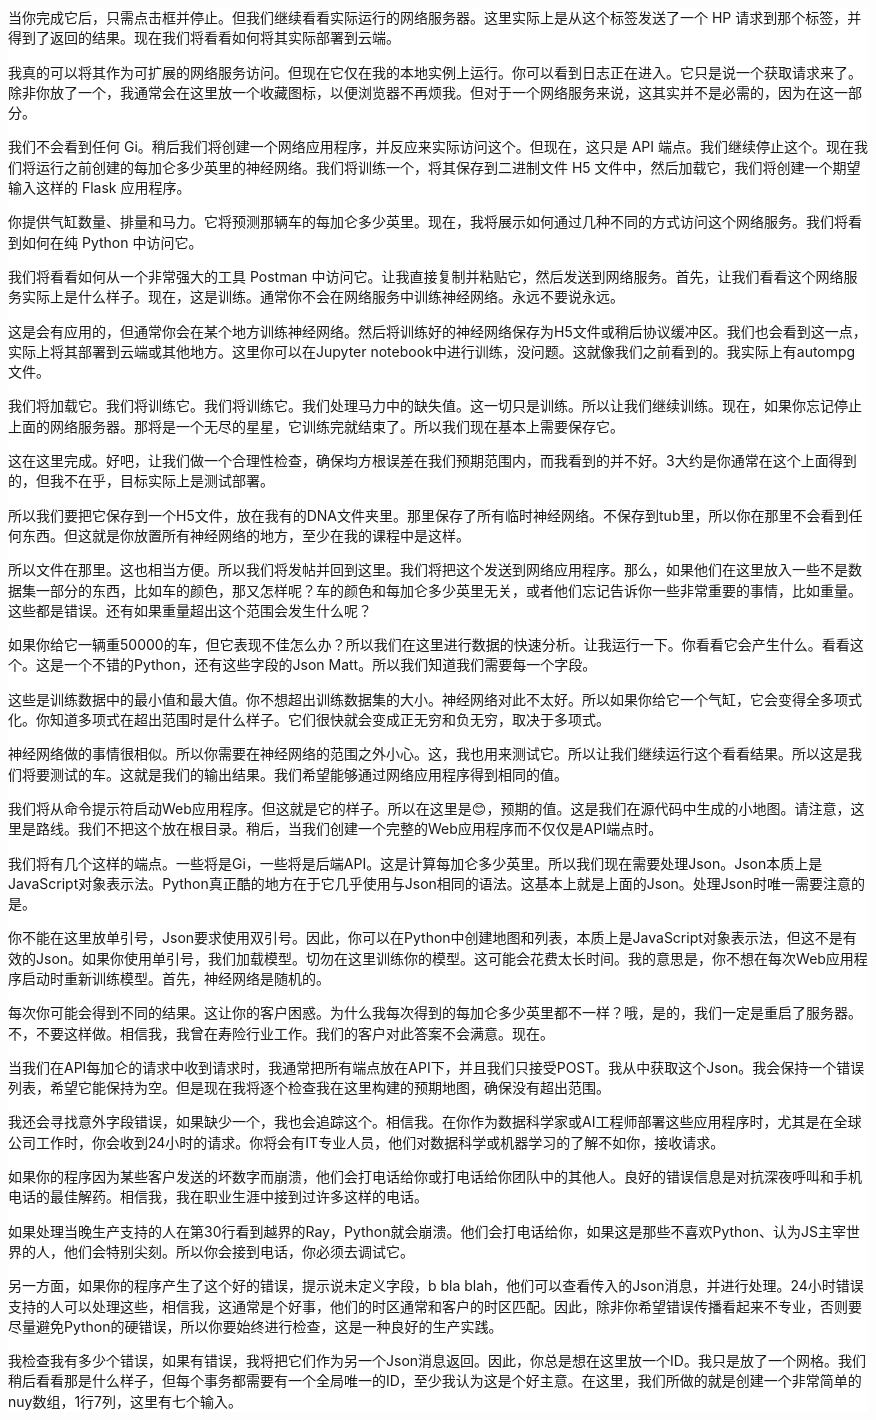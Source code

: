 当你完成它后，只需点击框并停止。但我们继续看看实际运行的网络服务器。这里实际上是从这个标签发送了一个 HP 请求到那个标签，并得到了返回的结果。现在我们将看看如何将其实际部署到云端。

我真的可以将其作为可扩展的网络服务访问。但现在它仅在我的本地实例上运行。你可以看到日志正在进入。它只是说一个获取请求来了。除非你放了一个，我通常会在这里放一个收藏图标，以便浏览器不再烦我。但对于一个网络服务来说，这其实并不是必需的，因为在这一部分。

我们不会看到任何 Gi。稍后我们将创建一个网络应用程序，并反应来实际访问这个。但现在，这只是 API 端点。我们继续停止这个。现在我们将运行之前创建的每加仑多少英里的神经网络。我们将训练一个，将其保存到二进制文件 H5 文件中，然后加载它，我们将创建一个期望输入这样的 Flask 应用程序。

你提供气缸数量、排量和马力。它将预测那辆车的每加仑多少英里。现在，我将展示如何通过几种不同的方式访问这个网络服务。我们将看到如何在纯 Python 中访问它。

我们将看看如何从一个非常强大的工具 Postman 中访问它。让我直接复制并粘贴它，然后发送到网络服务。首先，让我们看看这个网络服务实际上是什么样子。现在，这是训练。通常你不会在网络服务中训练神经网络。永远不要说永远。

这是会有应用的，但通常你会在某个地方训练神经网络。然后将训练好的神经网络保存为H5文件或稍后协议缓冲区。我们也会看到这一点，实际上将其部署到云端或其他地方。这里你可以在Jupyter notebook中进行训练，没问题。这就像我们之前看到的。我实际上有autompg文件。

我们将加载它。我们将训练它。我们将训练它。我们处理马力中的缺失值。这一切只是训练。所以让我们继续训练。现在，如果你忘记停止上面的网络服务器。那将是一个无尽的星星，它训练完就结束了。所以我们现在基本上需要保存它。

这在这里完成。好吧，让我们做一个合理性检查，确保均方根误差在我们预期范围内，而我看到的并不好。3大约是你通常在这个上面得到的，但我不在乎，目标实际上是测试部署。

所以我们要把它保存到一个H5文件，放在我有的DNA文件夹里。那里保存了所有临时神经网络。不保存到tub里，所以你在那里不会看到任何东西。但这就是你放置所有神经网络的地方，至少在我的课程中是这样。

所以文件在那里。这也相当方便。所以我们将发帖并回到这里。我们将把这个发送到网络应用程序。那么，如果他们在这里放入一些不是数据集一部分的东西，比如车的颜色，那又怎样呢？车的颜色和每加仑多少英里无关，或者他们忘记告诉你一些非常重要的事情，比如重量。这些都是错误。还有如果重量超出这个范围会发生什么呢？

如果你给它一辆重50000的车，但它表现不佳怎么办？所以我们在这里进行数据的快速分析。让我运行一下。你看看它会产生什么。看看这个。这是一个不错的Python，还有这些字段的Json Matt。所以我们知道我们需要每一个字段。

这些是训练数据中的最小值和最大值。你不想超出训练数据集的大小。神经网络对此不太好。所以如果你给它一个气缸，它会变得全多项式化。你知道多项式在超出范围时是什么样子。它们很快就会变成正无穷和负无穷，取决于多项式。

神经网络做的事情很相似。所以你需要在神经网络的范围之外小心。这，我也用来测试它。所以让我们继续运行这个看看结果。所以这是我们将要测试的车。这就是我们的输出结果。我们希望能够通过网络应用程序得到相同的值。

我们将从命令提示符启动Web应用程序。但这就是它的样子。所以在这里是😊，预期的值。这是我们在源代码中生成的小地图。请注意，这里是路线。我们不把这个放在根目录。稍后，当我们创建一个完整的Web应用程序而不仅仅是API端点时。

我们将有几个这样的端点。一些将是Gi，一些将是后端API。这是计算每加仑多少英里。所以我们现在需要处理Json。Json本质上是JavaScript对象表示法。Python真正酷的地方在于它几乎使用与Json相同的语法。这基本上就是上面的Json。处理Json时唯一需要注意的是。

你不能在这里放单引号，Json要求使用双引号。因此，你可以在Python中创建地图和列表，本质上是JavaScript对象表示法，但这不是有效的Json。如果你使用单引号，我们加载模型。切勿在这里训练你的模型。这可能会花费太长时间。我的意思是，你不想在每次Web应用程序启动时重新训练模型。首先，神经网络是随机的。

每次你可能会得到不同的结果。这让你的客户困惑。为什么我每次得到的每加仑多少英里都不一样？哦，是的，我们一定是重启了服务器。不，不要这样做。相信我，我曾在寿险行业工作。我们的客户对此答案不会满意。现在。

当我们在API每加仑的请求中收到请求时，我通常把所有端点放在API下，并且我们只接受POST。我从中获取这个Json。我会保持一个错误列表，希望它能保持为空。但是现在我将逐个检查我在这里构建的预期地图，确保没有超出范围。

我还会寻找意外字段错误，如果缺少一个，我也会追踪这个。相信我。在你作为数据科学家或AI工程师部署这些应用程序时，尤其是在全球公司工作时，你会收到24小时的请求。你将会有IT专业人员，他们对数据科学或机器学习的了解不如你，接收请求。

如果你的程序因为某些客户发送的坏数字而崩溃，他们会打电话给你或打电话给你团队中的其他人。良好的错误信息是对抗深夜呼叫和手机电话的最佳解药。相信我，我在职业生涯中接到过许多这样的电话。

如果处理当晚生产支持的人在第30行看到越界的Ray，Python就会崩溃。他们会打电话给你，如果这是那些不喜欢Python、认为JS主宰世界的人，他们会特别尖刻。所以你会接到电话，你必须去调试它。

另一方面，如果你的程序产生了这个好的错误，提示说未定义字段，b bla blah，他们可以查看传入的Json消息，并进行处理。24小时错误支持的人可以处理这些，相信我，这通常是个好事，他们的时区通常和客户的时区匹配。因此，除非你希望错误传播看起来不专业，否则要尽量避免Python的硬错误，所以你要始终进行检查，这是一种良好的生产实践。

我检查我有多少个错误，如果有错误，我将把它们作为另一个Json消息返回。因此，你总是想在这里放一个ID。我只是放了一个网格。我们稍后看看那是什么样子，但每个事务都需要有一个全局唯一的ID，至少我认为这是个好主意。在这里，我们所做的就是创建一个非常简单的nuy数组，1行7列，这里有七个输入。
